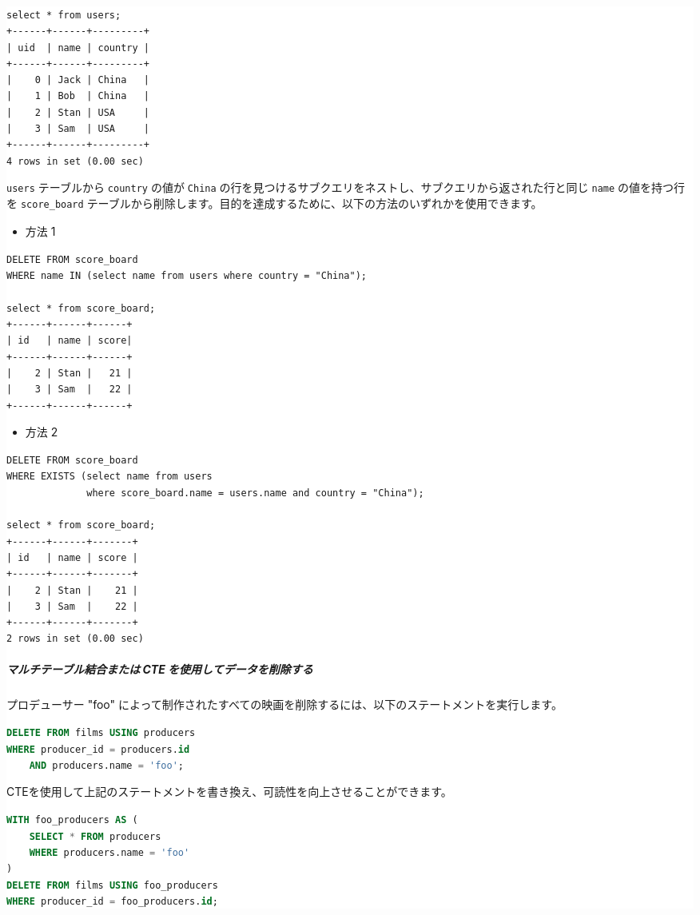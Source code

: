 ```plain
select * from users;
+------+------+---------+
| uid  | name | country |
+------+------+---------+
|    0 | Jack | China   |
|    1 | Bob  | China   |
|    2 | Stan | USA     |
|    3 | Sam  | USA     |
+------+------+---------+
4 rows in set (0.00 sec)
```

`users` テーブルから `country` の値が `China` の行を見つけるサブクエリをネストし、サブクエリから返された行と同じ `name` の値を持つ行を `score_board` テーブルから削除します。目的を達成するために、以下の方法のいずれかを使用できます。

- 方法 1

```plain
DELETE FROM score_board
WHERE name IN (select name from users where country = "China");
    
select * from score_board;
+------+------+------+
| id   | name | score|
+------+------+------+
|    2 | Stan |   21 |
|    3 | Sam  |   22 |
+------+------+------+
```

- 方法 2

```plain
DELETE FROM score_board
WHERE EXISTS (select name from users
              where score_board.name = users.name and country = "China");
    
select * from score_board;
+------+------+-------+
| id   | name | score |
+------+------+-------+
|    2 | Stan |    21 |
|    3 | Sam  |    22 |
+------+------+-------+
2 rows in set (0.00 sec)
```

##### マルチテーブル結合または CTE を使用してデータを削除する

プロデューサー "foo" によって制作されたすべての映画を削除するには、以下のステートメントを実行します。

```SQL
DELETE FROM films USING producers
WHERE producer_id = producers.id
    AND producers.name = 'foo';
```

CTEを使用して上記のステートメントを書き換え、可読性を向上させることができます。

```SQL
WITH foo_producers AS (
    SELECT * FROM producers
    WHERE producers.name = 'foo'
)
DELETE FROM films USING foo_producers
WHERE producer_id = foo_producers.id;
```


